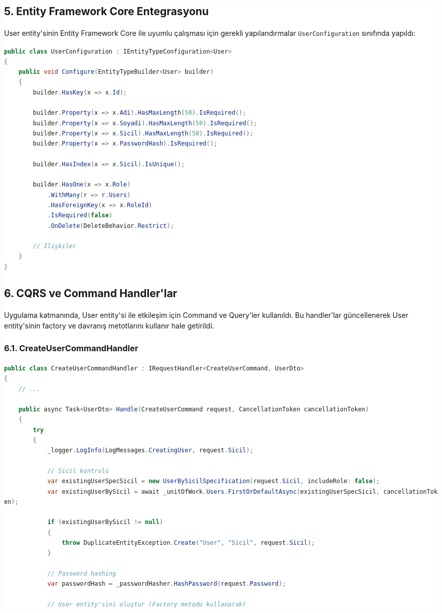 ## 5. Entity Framework Core Entegrasyonu

User entity'sinin Entity Framework Core ile uyumlu çalışması için gerekli yapılandırmalar `UserConfiguration` sınıfında yapıldı:

```csharp
public class UserConfiguration : IEntityTypeConfiguration<User>
{
    public void Configure(EntityTypeBuilder<User> builder)
    {
        builder.HasKey(x => x.Id);

        builder.Property(x => x.Adi).HasMaxLength(50).IsRequired();
        builder.Property(x => x.Soyadi).HasMaxLength(50).IsRequired();
        builder.Property(x => x.Sicil).HasMaxLength(50).IsRequired();
        builder.Property(x => x.PasswordHash).IsRequired();
        
        builder.HasIndex(x => x.Sicil).IsUnique();

        builder.HasOne(x => x.Role)
            .WithMany(r => r.Users)
            .HasForeignKey(x => x.RoleId)
            .IsRequired(false)
            .OnDelete(DeleteBehavior.Restrict);

        // İlişkiler
    }
}
```

## 6. CQRS ve Command Handler'lar

Uygulama katmanında, User entity'si ile etkileşim için Command ve Query'ler kullanıldı. Bu handler'lar güncellenerek User entity'sinin factory ve davranış metotlarını kullanır hale getirildi.

### 6.1. CreateUserCommandHandler

```csharp
public class CreateUserCommandHandler : IRequestHandler<CreateUserCommand, UserDto>
{
    // ...

    public async Task<UserDto> Handle(CreateUserCommand request, CancellationToken cancellationToken)
    {
        try
        {
            _logger.LogInfo(LogMessages.CreatingUser, request.Sicil);

            // Sicil kontrolü
            var existingUserSpecSicil = new UserBySicilSpecification(request.Sicil, includeRole: false);
            var existingUserBySicil = await _unitOfWork.Users.FirstOrDefaultAsync(existingUserSpecSicil, cancellationToken);
            
            if (existingUserBySicil != null)
            {
                throw DuplicateEntityException.Create("User", "Sicil", request.Sicil);
            }

            // Password hashing
            var passwordHash = _passwordHasher.HashPassword(request.Password);
            
            // User entity'sini oluştur (Factory metodu kullanarak)
```